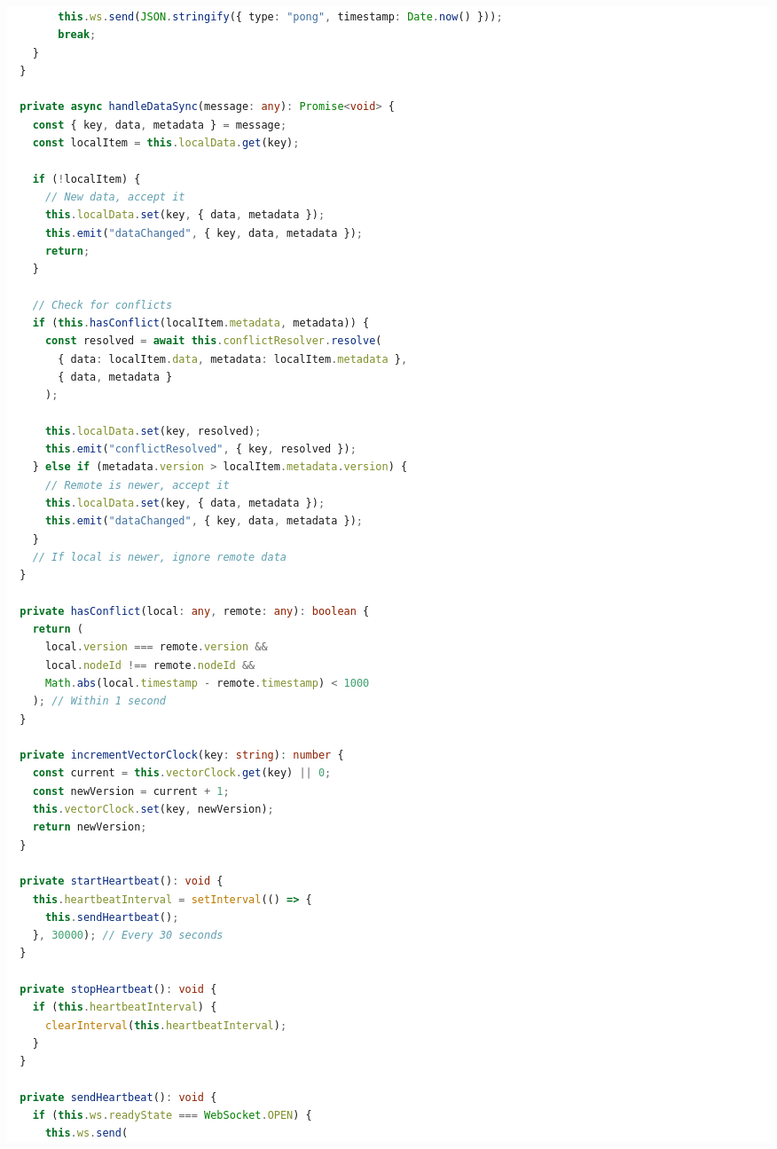 ```typescript
        this.ws.send(JSON.stringify({ type: "pong", timestamp: Date.now() }));
        break;
    }
  }

  private async handleDataSync(message: any): Promise<void> {
    const { key, data, metadata } = message;
    const localItem = this.localData.get(key);

    if (!localItem) {
      // New data, accept it
      this.localData.set(key, { data, metadata });
      this.emit("dataChanged", { key, data, metadata });
      return;
    }

    // Check for conflicts
    if (this.hasConflict(localItem.metadata, metadata)) {
      const resolved = await this.conflictResolver.resolve(
        { data: localItem.data, metadata: localItem.metadata },
        { data, metadata }
      );

      this.localData.set(key, resolved);
      this.emit("conflictResolved", { key, resolved });
    } else if (metadata.version > localItem.metadata.version) {
      // Remote is newer, accept it
      this.localData.set(key, { data, metadata });
      this.emit("dataChanged", { key, data, metadata });
    }
    // If local is newer, ignore remote data
  }

  private hasConflict(local: any, remote: any): boolean {
    return (
      local.version === remote.version &&
      local.nodeId !== remote.nodeId &&
      Math.abs(local.timestamp - remote.timestamp) < 1000
    ); // Within 1 second
  }

  private incrementVectorClock(key: string): number {
    const current = this.vectorClock.get(key) || 0;
    const newVersion = current + 1;
    this.vectorClock.set(key, newVersion);
    return newVersion;
  }

  private startHeartbeat(): void {
    this.heartbeatInterval = setInterval(() => {
      this.sendHeartbeat();
    }, 30000); // Every 30 seconds
  }

  private stopHeartbeat(): void {
    if (this.heartbeatInterval) {
      clearInterval(this.heartbeatInterval);
    }
  }

  private sendHeartbeat(): void {
    if (this.ws.readyState === WebSocket.OPEN) {
      this.ws.send(
```